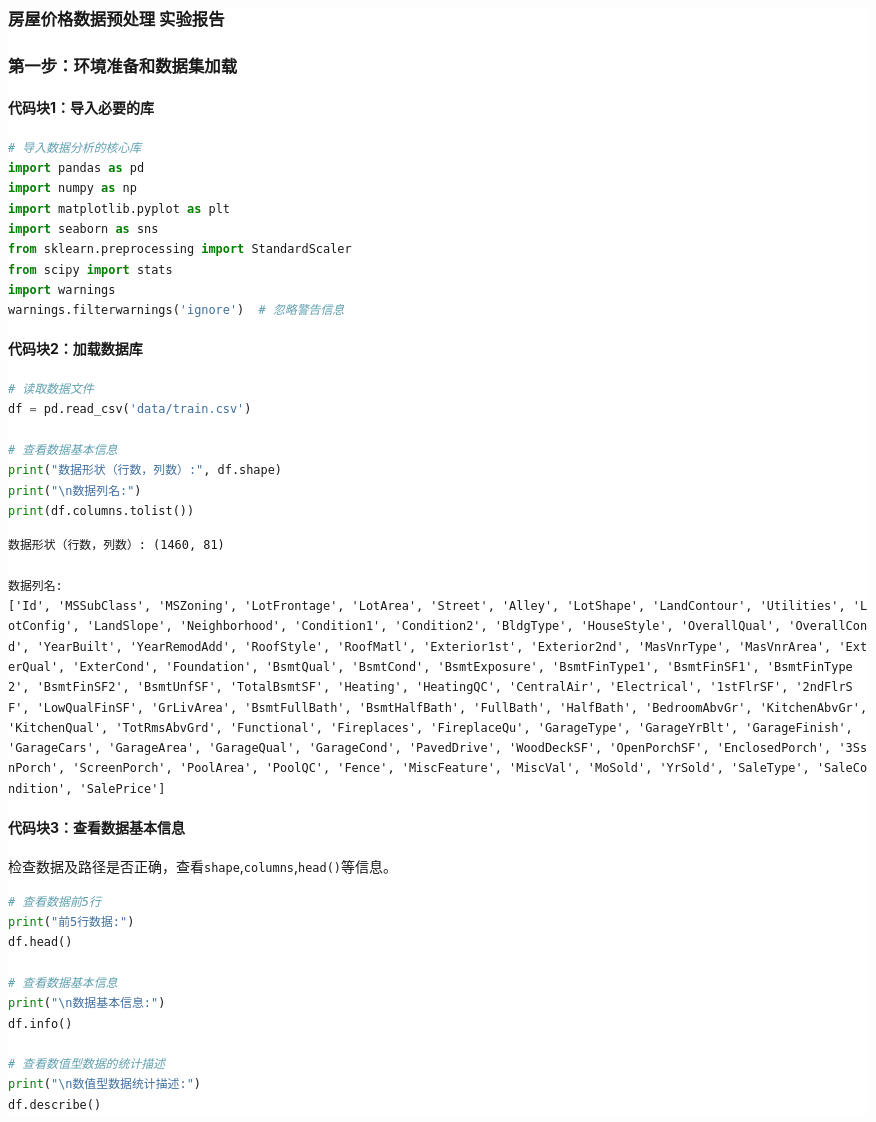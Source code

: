 ### 房屋价格数据预处理 实验报告

### 第一步：环境准备和数据集加载

#### 代码块1：导入必要的库


```python
# 导入数据分析的核心库
import pandas as pd
import numpy as np
import matplotlib.pyplot as plt
import seaborn as sns
from sklearn.preprocessing import StandardScaler
from scipy import stats
import warnings
warnings.filterwarnings('ignore')  # 忽略警告信息
```

#### 代码块2：加载数据库


```python
# 读取数据文件
df = pd.read_csv('data/train.csv')

# 查看数据基本信息
print("数据形状（行数，列数）:", df.shape)
print("\n数据列名:")
print(df.columns.tolist())
```

    数据形状（行数，列数）: (1460, 81)
    
    数据列名:
    ['Id', 'MSSubClass', 'MSZoning', 'LotFrontage', 'LotArea', 'Street', 'Alley', 'LotShape', 'LandContour', 'Utilities', 'LotConfig', 'LandSlope', 'Neighborhood', 'Condition1', 'Condition2', 'BldgType', 'HouseStyle', 'OverallQual', 'OverallCond', 'YearBuilt', 'YearRemodAdd', 'RoofStyle', 'RoofMatl', 'Exterior1st', 'Exterior2nd', 'MasVnrType', 'MasVnrArea', 'ExterQual', 'ExterCond', 'Foundation', 'BsmtQual', 'BsmtCond', 'BsmtExposure', 'BsmtFinType1', 'BsmtFinSF1', 'BsmtFinType2', 'BsmtFinSF2', 'BsmtUnfSF', 'TotalBsmtSF', 'Heating', 'HeatingQC', 'CentralAir', 'Electrical', '1stFlrSF', '2ndFlrSF', 'LowQualFinSF', 'GrLivArea', 'BsmtFullBath', 'BsmtHalfBath', 'FullBath', 'HalfBath', 'BedroomAbvGr', 'KitchenAbvGr', 'KitchenQual', 'TotRmsAbvGrd', 'Functional', 'Fireplaces', 'FireplaceQu', 'GarageType', 'GarageYrBlt', 'GarageFinish', 'GarageCars', 'GarageArea', 'GarageQual', 'GarageCond', 'PavedDrive', 'WoodDeckSF', 'OpenPorchSF', 'EnclosedPorch', '3SsnPorch', 'ScreenPorch', 'PoolArea', 'PoolQC', 'Fence', 'MiscFeature', 'MiscVal', 'MoSold', 'YrSold', 'SaleType', 'SaleCondition', 'SalePrice']
    

#### 代码块3：查看数据基本信息

检查数据及路径是否正确，查看`shape`,`columns`,`head()`等信息。


```python
# 查看数据前5行
print("前5行数据:")
df.head()

# 查看数据基本信息
print("\n数据基本信息:")
df.info()

# 查看数值型数据的统计描述
print("\n数值型数据统计描述:")
df.describe()
```
